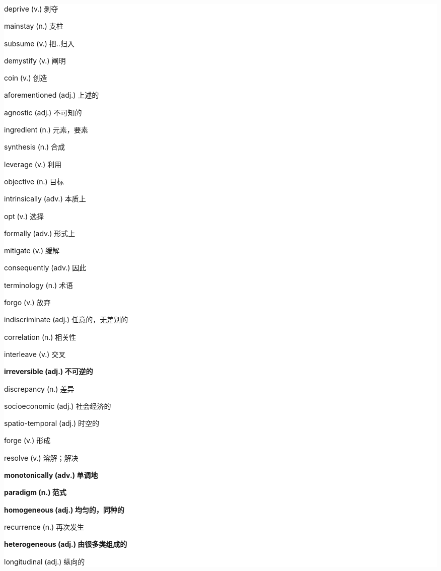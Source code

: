 deprive (v.) 剥夺

mainstay (n.) 支柱

subsume (v.) 把..归入 

demystify (v.) 阐明

coin (v.) 创造

aforementioned (adj.) 上述的

agnostic (adj.) 不可知的

ingredient (n.) 元素，要素

synthesis (n.) 合成

leverage (v.) 利用

objective (n.) 目标

intrinsically (adv.) 本质上

opt (v.) 选择

formally (adv.) 形式上

mitigate (v.) 缓解

consequently (adv.) 因此

terminology (n.) 术语

forgo (v.) 放弃

indiscriminate (adj.) 任意的，无差别的

correlation (n.) 相关性

interleave (v.) 交叉

**irreversible (adj.) 不可逆的**

discrepancy (n.) 差异

socioeconomic (adj.) 社会经济的

spatio-temporal (adj.) 时空的

forge (v.) 形成

resolve (v.) 溶解；解决

**monotonically (adv.) 单调地**

**paradigm (n.) 范式**

**homogeneous (adj.) 均匀的，同种的**

recurrence (n.) 再次发生

**heterogeneous (adj.) 由很多类组成的**

longitudinal (adj.) 纵向的
